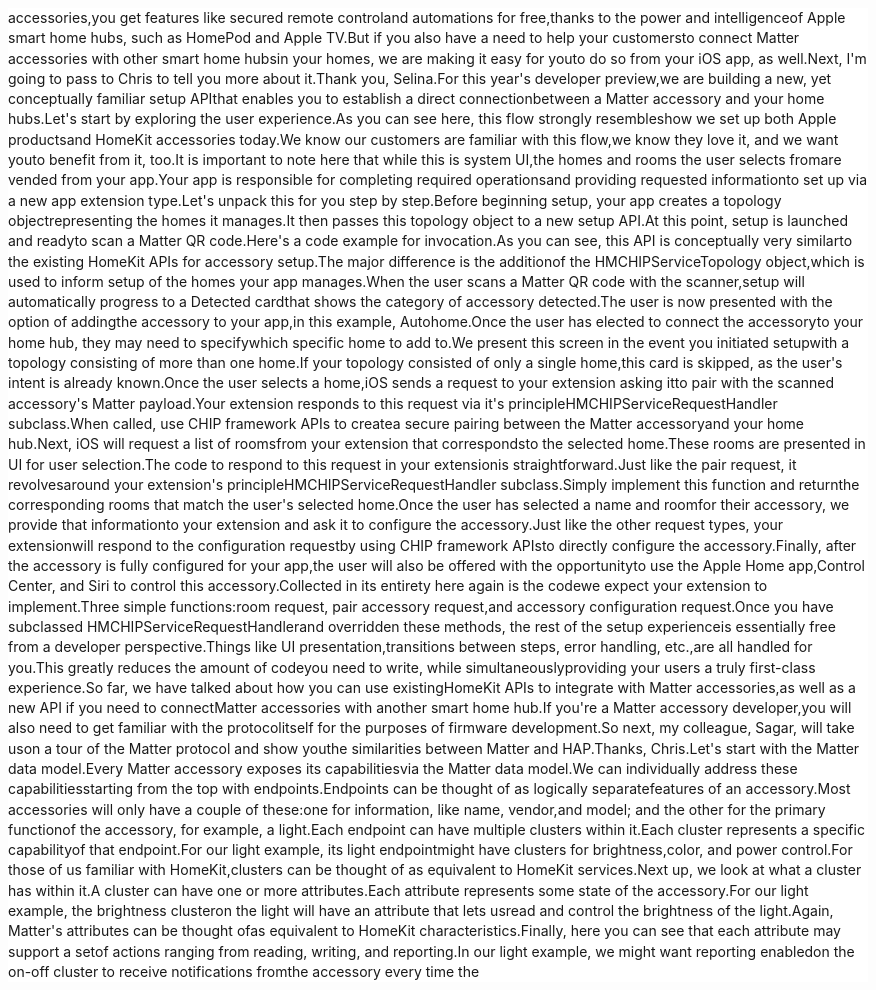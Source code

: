 accessories,you get features like secured remote controland automations for free,thanks to the power and intelligenceof Apple smart home hubs, such as HomePod and Apple TV.But if you also have a need to help your customersto connect Matter accessories with other smart home hubsin your homes, we are making it easy for youto do so from your iOS app, as well.Next, I'm going to pass to Chris to tell you more about it.Thank you, Selina.For this year's developer preview,we are building a new, yet conceptually familiar setup APIthat enables you to establish a direct connectionbetween a Matter accessory and your home hubs.Let's start by exploring the user experience.As you can see here, this flow strongly resembleshow we set up both Apple productsand HomeKit accessories today.We know our customers are familiar with this flow,we know they love it, and we want youto benefit from it, too.It is important to note here that while this is system UI,the homes and rooms the user selects fromare vended from your app.Your app is responsible for completing required operationsand providing requested informationto set up via a new app extension type.Let's unpack this for you step by step.Before beginning setup, your app creates a topology objectrepresenting the homes it manages.It then passes this topology object to a new setup API.At this point, setup is launched and readyto scan a Matter QR code.Here's a code example for invocation.As you can see, this API is conceptually very similarto the existing HomeKit APIs for accessory setup.The major difference is the additionof the HMCHIPServiceTopology object,which is used to inform setup of the homes your app manages.When the user scans a Matter QR code with the scanner,setup will automatically progress to a Detected cardthat shows the category of accessory detected.The user is now presented with the option of addingthe accessory to your app,in this example, Autohome.Once the user has elected to connect the accessoryto your home hub, they may need to specifywhich specific home to add to.We present this screen in the event you initiated setupwith a topology consisting of more than one home.If your topology consisted of only a single home,this card is skipped, as the user's intent is already known.Once the user selects a home,iOS sends a request to your extension asking itto pair with the scanned accessory's Matter payload.Your extension responds to this request via it's principleHMCHIPServiceRequestHandler subclass.When called, use CHIP framework APIs to createa secure pairing between the Matter accessoryand your home hub.Next, iOS will request a list of roomsfrom your extension that correspondsto the selected home.These rooms are presented in UI for user selection.The code to respond to this request in your extensionis straightforward.Just like the pair request, it revolvesaround your extension's principleHMCHIPServiceRequestHandler subclass.Simply implement this function and returnthe corresponding rooms that match the user's selected home.Once the user has selected a name and roomfor their accessory, we provide that informationto your extension and ask it to configure the accessory.Just like the other request types, your extensionwill respond to the configuration requestby using CHIP framework APIsto directly configure the accessory.Finally, after the accessory is fully configured for your app,the user will also be offered with the opportunityto use the Apple Home app,Control Center, and Siri to control this accessory.Collected in its entirety here again is the codewe expect your extension to implement.Three simple functions:room request, pair accessory request,and accessory configuration request.Once you have subclassed HMCHIPServiceRequestHandlerand overridden these methods, the rest of the setup experienceis essentially free from a developer perspective.Things like UI presentation,transitions between steps, error handling, etc.,are all handled for you.This greatly reduces the amount of codeyou need to write, while simultaneouslyproviding your users a truly first-class experience.So far, we have talked about how you can use existingHomeKit APIs to integrate with Matter accessories,as well as a new API if you need to connectMatter accessories with another smart home hub.If you're a Matter accessory developer,you will also need to get familiar with the protocolitself for the purposes of firmware development.So next, my colleague, Sagar, will take uson a tour of the Matter protocol and show youthe similarities between Matter and HAP.Thanks, Chris.Let's start with the Matter data model.Every Matter accessory exposes its capabilitiesvia the Matter data model.We can individually address these capabilitiesstarting from the top with endpoints.Endpoints can be thought of as logically separatefeatures of an accessory.Most accessories will only have a couple of these:one for information, like name, vendor,and model; and the other for the primary functionof the accessory, for example, a light.Each endpoint can have multiple clusters within it.Each cluster represents a specific capabilityof that endpoint.For our light example, its light endpointmight have clusters for brightness,color, and power control.For those of us familiar with HomeKit,clusters can be thought of as equivalent to HomeKit services.Next up, we look at what a cluster has within it.A cluster can have one or more attributes.Each attribute represents some state of the accessory.For our light example, the brightness clusteron the light will have an attribute that lets usread and control the brightness of the light.Again, Matter's attributes can be thought ofas equivalent to HomeKit characteristics.Finally, here you can see that each attribute may support a setof actions ranging from reading, writing, and reporting.In our light example, we might want reporting enabledon the on-off cluster to receive notifications fromthe accessory every time the